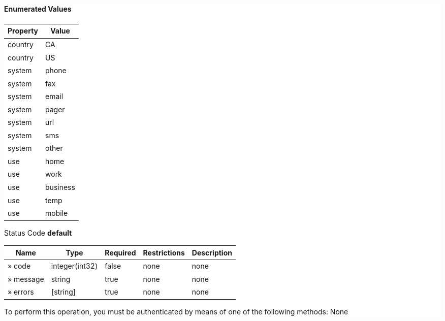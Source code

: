 #### Enumerated Values

|Property|Value|
|---|---|
|country|CA|
|country|US|
|system|phone|
|system|fax|
|system|email|
|system|pager|
|system|url|
|system|sms|
|system|other|
|use|home|
|use|work|
|use|business|
|use|temp|
|use|mobile|

Status Code **default**

|Name|Type|Required|Restrictions|Description|
|---|---|---|---|---|
|» code|integer(int32)|false|none|none|
|» message|string|true|none|none|
|» errors|[string]|true|none|none|

<aside class="warning">
To perform this operation, you must be authenticated by means of one of the following methods:
None
</aside>

